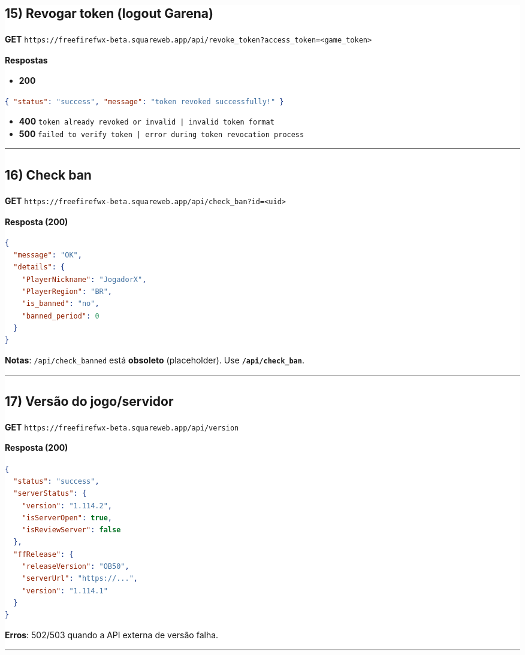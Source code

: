 
## 15) **Revogar token** (logout Garena)
**GET** `https://freefirefwx-beta.squareweb.app/api/revoke_token?access_token=<game_token>`

**Respostas**
- **200**
```json
{ "status": "success", "message": "token revoked successfully!" }
```
- **400** `token already revoked or invalid | invalid token format`
- **500** `failed to verify token | error during token revocation process`

---

## 16) **Check ban**
**GET** `https://freefirefwx-beta.squareweb.app/api/check_ban?id=<uid>`

**Resposta (200)**
```json
{
  "message": "OK",
  "details": {
    "PlayerNickname": "JogadorX",
    "PlayerRegion": "BR",
    "is_banned": "no",
    "banned_period": 0
  }
}
```
**Notas**: `/api/check_banned` está **obsoleto** (placeholder). Use **`/api/check_ban`**.

---

## 17) **Versão do jogo/servidor**
**GET** `https://freefirefwx-beta.squareweb.app/api/version`

**Resposta (200)**
```json
{
  "status": "success",
  "serverStatus": {
    "version": "1.114.2",
    "isServerOpen": true,
    "isReviewServer": false
  },
  "ffRelease": {
    "releaseVersion": "OB50",
    "serverUrl": "https://...",
    "version": "1.114.1"
  }
}
```
**Erros**: 502/503 quando a API externa de versão falha.

---